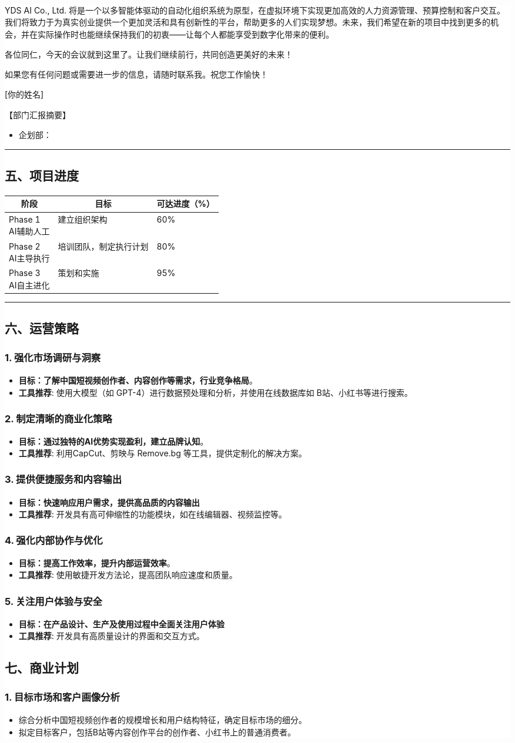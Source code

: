 YDS AI Co., Ltd. 将是一个以多智能体驱动的自动化组织系统为原型，在虚拟环境下实现更加高效的人力资源管理、预算控制和客户交互。我们将致力于为真实创业提供一个更加灵活和具有创新性的平台，帮助更多的人们实现梦想。未来，我们希望在新的项目中找到更多的机会，并在实际操作时也能继续保持我们的初衷——让每个人都能享受到数字化带来的便利。

各位同仁，今天的会议就到这里了。让我们继续前行，共同创造更美好的未来！

如果您有任何问题或需要进一步的信息，请随时联系我。祝您工作愉快！

[你的姓名]

【部门汇报摘要】
- 企划部：
---

## 五、项目进度

| 阶段 | 目标          | 可达进度（%）|
|------|------------------|--------------|
| Phase 1<br>AI辅助人工 | 建立组织架构 | 60% |
| Phase 2<br>AI主导执行 | 培训团队，制定执行计划 | 80% |
| Phase 3<br>AI自主进化 | 策划和实施 | 95% |

---

## 六、运营策略

### 1. 强化市场调研与洞察
- **目标：了解中国短视频创作者、内容创作等需求，行业竞争格局**。
- **工具推荐**: 使用大模型（如 GPT-4）进行数据预处理和分析，并使用在线数据库如 B站、小红书等进行搜索。

### 2. 制定清晰的商业化策略
- **目标：通过独特的AI优势实现盈利，建立品牌认知**。
- **工具推荐**: 利用CapCut、剪映与 Remove.bg 等工具，提供定制化的解决方案。

### 3. 提供便捷服务和内容输出
- **目标：快速响应用户需求，提供高品质的内容输出**
- **工具推荐**: 开发具有高可伸缩性的功能模块，如在线编辑器、视频监控等。

### 4. 强化内部协作与优化
- **目标：提高工作效率，提升内部运营效率**。
- **工具推荐**: 使用敏捷开发方法论，提高团队响应速度和质量。

### 5. 关注用户体验与安全
- **目标：在产品设计、生产及使用过程中全面关注用户体验**
- **工具推荐**: 开发具有高质量设计的界面和交互方式。

## 七、商业计划

### 1. 目标市场和客户画像分析
- 综合分析中国短视频创作者的规模增长和用户结构特征，确定目标市场的细分。
- 拟定目标客户，包括B站等内容创作平台的创作者、小红书上的普通消费者。
